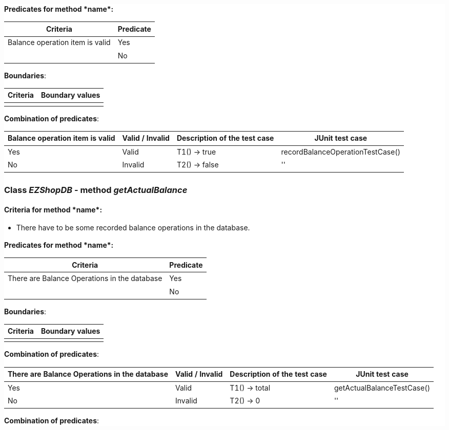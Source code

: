 **Predicates for method \*name\*:**

| Criteria                        | Predicate |
|---------------------------------|-----------|
| Balance operation item is valid | Yes       |
|                                 | No        |



**Boundaries**:

| Criteria | Boundary values |
|----------|-----------------|
|          |                 |

**Combination of predicates**:

| Balance operation item is valid | Valid / Invalid | Description of the test case | JUnit test case                  |
|---------------------------------|-----------------|------------------------------|----------------------------------|
| Yes                             | Valid           | T1() -> true                 | recordBalanceOperationTestCase() |
| No                              | Invalid         | T2() -> false                | ''                               |

### **Class *EZShopDB* - method *getActualBalance***

**Criteria for method \*name\*:** 

- There have to be some recorded balance operations in the database.

**Predicates for method \*name\*:**

| Criteria                                     | Predicate |
|----------------------------------------------|-----------|
| There are Balance Operations in the database | Yes       |
|                                              | No        |



**Boundaries**:

| Criteria | Boundary values |
|----------|-----------------|
|          |                 |



**Combination of predicates**:

| There are Balance Operations in the database | Valid / Invalid | Description of the test case | JUnit test case            |
|----------------------------------------------|-----------------|------------------------------|----------------------------|
| Yes                                          | Valid           | T1() -> total                | getActualBalanceTestCase() |
| No                                           | Invalid         | T2() -> 0                    | ''                         |
**Combination of predicates**:
